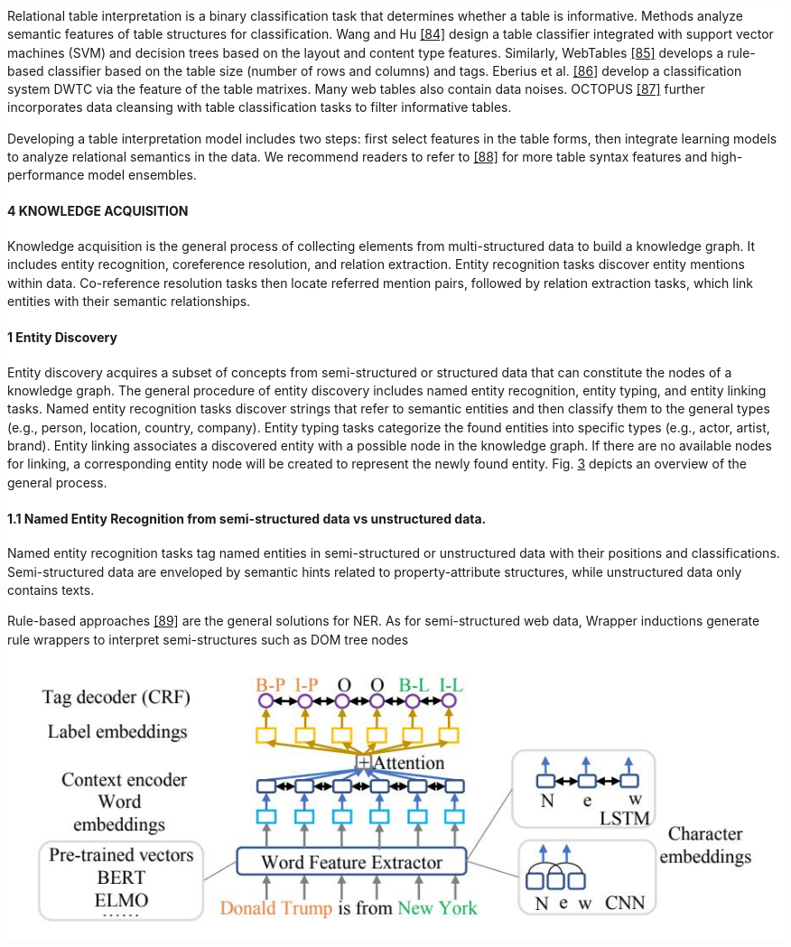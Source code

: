 Relational table interpretation is a binary classification task that determines whether a table is informative. Methods analyze semantic features of table structures for classification. Wang and Hu [\[84\]](#page-39-13) design a table classifier integrated with support vector machines (SVM) and decision trees based on the layout and content type features. Similarly, WebTables [\[85\]](#page-39-14) develops a rule-based classifier based on the table size (number of rows and columns) and tags. Eberius et al. [\[86\]](#page-39-15) develop a classification system DWTC via the feature of the table matrixes. Many web tables also contain data noises. OCTOPUS [\[87\]](#page-39-16) further incorporates data cleansing with table classification tasks to filter informative tables.

Developing a table interpretation model includes two steps: first select features in the table forms, then integrate learning models to analyze relational semantics in the data. We recommend readers to refer to [\[88\]](#page-39-17) for more table syntax features and high-performance model ensembles.

#### <span id="page-9-0"></span>4 KNOWLEDGE ACQUISITION

Knowledge acquisition is the general process of collecting elements from multi-structured data to build a knowledge graph. It includes entity recognition, coreference resolution, and relation extraction. Entity recognition tasks discover entity mentions within data. Co-reference resolution tasks then locate referred mention pairs, followed by relation extraction tasks, which link entities with their semantic relationships.

#### 1 Entity Discovery

Entity discovery acquires a subset of concepts from semi-structured or structured data that can constitute the nodes of a knowledge graph. The general procedure of entity discovery includes named entity recognition, entity typing, and entity linking tasks. Named entity recognition tasks discover strings that refer to semantic entities and then classify them to the general types (e.g., person, location, country, company). Entity typing tasks categorize the found entities into specific types (e.g., actor, artist, brand). Entity linking associates a discovered entity with a possible node in the knowledge graph. If there are no available nodes for linking, a corresponding entity node will be created to represent the newly found entity. Fig. [3](#page-9-1) depicts an overview of the general process.

#### 1.1 Named Entity Recognition from semi-structured data vs unstructured data.

Named entity recognition tasks tag named entities in semi-structured or unstructured data with their positions and classifications. Semi-structured data are enveloped by semantic hints related to property-attribute structures, while unstructured data only contains texts.

Rule-based approaches [\[89\]](#page-39-18) are the general solutions for NER. As for semi-structured web data, Wrapper inductions generate rule wrappers to interpret semi-structures such as DOM tree nodes

<span id="page-10-0"></span>![](_page_10_Figure_1.jpeg)
